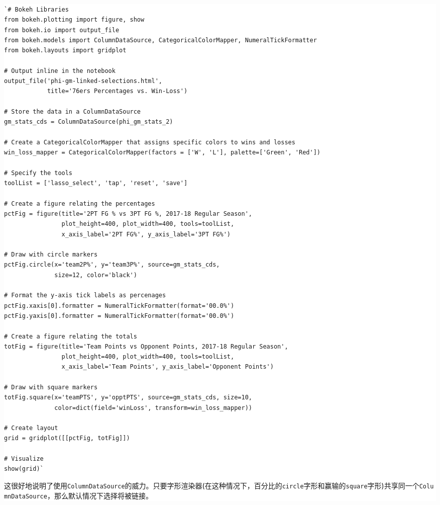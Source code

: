 ```
`# Bokeh Libraries
from bokeh.plotting import figure, show
from bokeh.io import output_file
from bokeh.models import ColumnDataSource, CategoricalColorMapper, NumeralTickFormatter
from bokeh.layouts import gridplot

# Output inline in the notebook
output_file('phi-gm-linked-selections.html',
            title='76ers Percentages vs. Win-Loss')

# Store the data in a ColumnDataSource
gm_stats_cds = ColumnDataSource(phi_gm_stats_2)

# Create a CategoricalColorMapper that assigns specific colors to wins and losses
win_loss_mapper = CategoricalColorMapper(factors = ['W', 'L'], palette=['Green', 'Red'])

# Specify the tools
toolList = ['lasso_select', 'tap', 'reset', 'save']

# Create a figure relating the percentages
pctFig = figure(title='2PT FG % vs 3PT FG %, 2017-18 Regular Season',
                plot_height=400, plot_width=400, tools=toolList,
                x_axis_label='2PT FG%', y_axis_label='3PT FG%')

# Draw with circle markers
pctFig.circle(x='team2P%', y='team3P%', source=gm_stats_cds, 
              size=12, color='black')

# Format the y-axis tick labels as percenages
pctFig.xaxis[0].formatter = NumeralTickFormatter(format='00.0%')
pctFig.yaxis[0].formatter = NumeralTickFormatter(format='00.0%')

# Create a figure relating the totals
totFig = figure(title='Team Points vs Opponent Points, 2017-18 Regular Season',
                plot_height=400, plot_width=400, tools=toolList,
                x_axis_label='Team Points', y_axis_label='Opponent Points')

# Draw with square markers
totFig.square(x='teamPTS', y='opptPTS', source=gm_stats_cds, size=10,
              color=dict(field='winLoss', transform=win_loss_mapper))

# Create layout
grid = gridplot([[pctFig, totFig]])

# Visualize
show(grid)` 
```

这很好地说明了使用`ColumnDataSource`的威力。只要字形渲染器(在这种情况下，百分比的`circle`字形和赢输的`square`字形)共享同一个`ColumnDataSource`，那么默认情况下选择将被链接。
